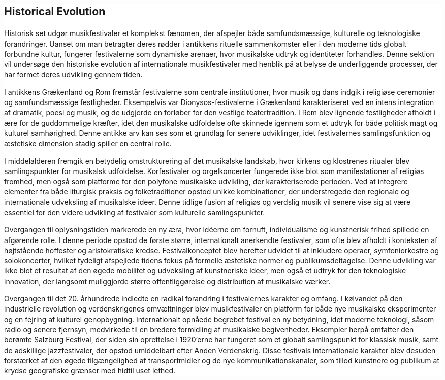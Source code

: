 ## Historical Evolution

Historisk set udgør musikfestivaler et komplekst fænomen, der afspejler både samfundsmæssige,
kulturelle og teknologiske forandringer. Uanset om man betragter deres rødder i antikkens rituelle
sammenkomster eller i den moderne tids globalt forbundne kultur, fungerer festivalerne som dynamiske
arenaer, hvor musikalske udtryk og identiteter forhandles. Denne sektion vil undersøge den
historiske evolution af internationale musikfestivaler med henblik på at belyse de underliggende
processer, der har formet deres udvikling gennem tiden.

I antikkens Grækenland og Rom fremstår festivalerne som centrale institutioner, hvor musik og dans
indgik i religiøse ceremonier og samfundsmæssige festligheder. Eksempelvis var Dionysos-festivalerne
i Grækenland karakteriseret ved en intens integration af dramatik, poesi og musik, og de udgjorde en
forløber for den vestlige teatertradition. I Rom blev lignende festligheder afholdt i ære for de
guddommelige kræfter, idet den musikalske udfoldelse ofte skinnede igennem som et udtryk for både
politisk magt og kulturel samhørighed. Denne antikke arv kan ses som et grundlag for senere
udviklinger, idet festivalernes samlingsfunktion og æstetiske dimension stadig spiller en central
rolle.

I middelalderen fremgik en betydelig omstrukturering af det musikalske landskab, hvor kirkens og
klostrenes ritualer blev samlingspunkter for musikalsk udfoldelse. Korfestivaler og orgelkoncerter
fungerede ikke blot som manifestationer af religiøs fromhed, men også som platforme for den polyfone
musikalske udvikling, der karakteriserede perioden. Ved at integrere elementer fra både liturgisk
praksis og folketraditioner opstod unikke kombinationer, der understregede den regionale og
internationale udveksling af musikalske ideer. Denne tidlige fusion af religiøs og verdslig musik
vil senere vise sig at være essentiel for den videre udvikling af festivaler som kulturelle
samlingspunkter.

Overgangen til oplysningstiden markerede en ny æra, hvor idéerne om fornuft, individualisme og
kunstnerisk frihed spillede en afgørende rolle. I denne periode opstod de første større,
internationalt anerkendte festivaler, som ofte blev afholdt i konteksten af højtstående hoffester og
aristokratiske kredse. Festivalkonceptet blev herefter udvidet til at inkludere operaer,
symfoniorkestre og solokoncerter, hvilket tydeligt afspejlede tidens fokus på formelle æstetiske
normer og publikumsdeltagelse. Denne udvikling var ikke blot et resultat af den øgede mobilitet og
udveksling af kunstneriske ideer, men også et udtryk for den teknologiske innovation, der langsomt
muliggjorde større offentliggørelse og distribution af musikalske værker.

Overgangen til det 20. århundrede indledte en radikal forandring i festivalernes karakter og omfang.
I kølvandet på den industrielle revolution og verdenskrigenes omvæltninger blev musikfestivaler en
platform for både nye musikalske eksperimenter og en fejring af kulturel genopbygning.
Internationalt opnåede begrebet festival en ny betydning, idet moderne teknologi, såsom radio og
senere fjernsyn, medvirkede til en bredere formidling af musikalske begivenheder. Eksempler herpå
omfatter den berømte Salzburg Festival, der siden sin oprettelse i 1920’erne har fungeret som et
globalt samlingspunkt for klassisk musik, samt de adskillige jazzfestivaler, der opstod umiddelbart
efter Anden Verdenskrig. Disse festivals internationale karakter blev desuden forstærket af den
øgede tilgængelighed af transportmidler og de nye kommunikationskanaler, som tillod kunstnere og
publikum at krydse geografiske grænser med hidtil uset lethed.
